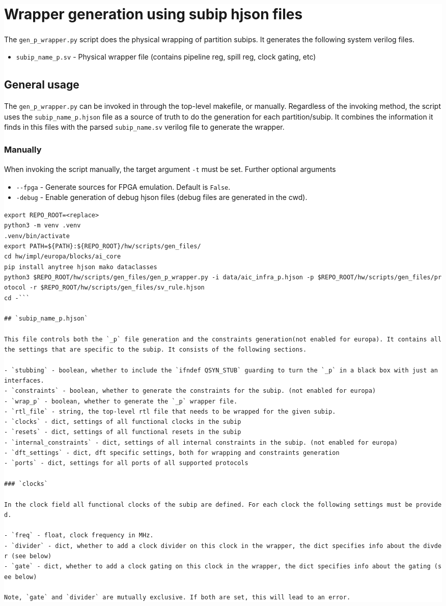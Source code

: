 # Wrapper generation using subip hjson files

The `gen_p_wrapper.py` script does the physical wrapping of partition subips. It generates the following system verilog files.

- `subip_name_p.sv`  - Physical wrapper file (contains pipeline reg, spill reg, clock gating, etc)

## General usage

The `gen_p_wrapper.py` can be invoked in through the top-level makefile, or manually. Regardless of the invoking method, the script uses the `subip_name_p.hjson` file as a source of truth to do the generation for each partition/subip. It combines the information it finds in this files with the parsed `subip_name.sv` verilog file to generate the wrapper.

### Manually

When invoking the script manually, the target argument `-t` must be set. Further optional arguments

- `--fpga` - Generate sources for FPGA emulation. Default is `False`.
- `-debug` - Enable generation of debug hjson files (debug files are generated in the cwd).

```console
export REPO_ROOT=<replace>
python3 -m venv .venv
.venv/bin/activate
export PATH=${PATH}:${REPO_ROOT}/hw/scripts/gen_files/
cd hw/impl/europa/blocks/ai_core
pip install anytree hjson mako dataclasses
python3 $REPO_ROOT/hw/scripts/gen_files/gen_p_wrapper.py -i data/aic_infra_p.hjson -p $REPO_ROOT/hw/scripts/gen_files/protocol -r $REPO_ROOT/hw/scripts/gen_files/sv_rule.hjson
cd -```

## `subip_name_p.hjson`

This file controls both the `_p` file generation and the constraints generation(not enabled for europa). It contains all the settings that are specific to the subip. It consists of the following sections.

- `stubbing` - boolean, whether to include the `ifndef QSYN_STUB` guarding to turn the `_p` in a black box with just an interfaces.
- `constraints` - boolean, whether to generate the constraints for the subip. (not enabled for europa)
- `wrap_p` - boolean, whether to generate the `_p` wrapper file.
- `rtl_file` - string, the top-level rtl file that needs to be wrapped for the given subip.
- `clocks` - dict, settings of all functional clocks in the subip
- `resets` - dict, settings of all functional resets in the subip
- `internal_constraints` - dict, settings of all internal constraints in the subip. (not enabled for europa)
- `dft_settings` - dict, dft specific settings, both for wrapping and constraints generation
- `ports` - dict, settings for all ports of all supported protocols

### `clocks`

In the clock field all functional clocks of the subip are defined. For each clock the following settings must be provided.

- `freq` - float, clock frequency in MHz.
- `divider` - dict, whether to add a clock divider on this clock in the wrapper, the dict specifies info about the divder (see below)
- `gate` - dict, whether to add a clock gating on this clock in the wrapper, the dict specifies info about the gating (see below)

Note, `gate` and `divider` are mutually exclusive. If both are set, this will lead to an error.

```